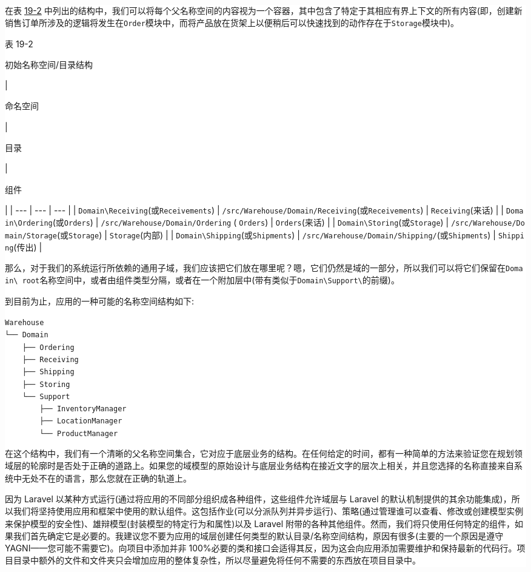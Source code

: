 在表 [19-2](#Tab2) 中列出的结构中，我们可以将每个父名称空间的内容视为一个容器，其中包含了特定于其相应有界上下文的所有内容(即，创建新销售订单所涉及的逻辑将发生在`Order`模块中，而将产品放在货架上以便稍后可以快速找到的动作存在于`Storage`模块中)。

表 19-2

初始名称空间/目录结构

   
| 

命名空间

 | 

目录

 | 

组件

 |
| --- | --- | --- |
| `Domain\Receiving`(或`Receivements`) | `/src/Warehouse/Domain/Receiving`(或`Receivements`) | `Receiving`(来话) |
| `Domain\Ordering`(或`Orders`) | `/src/Warehouse/Domain/Ordering` ( `Orders`) | `Orders`(来话) |
| `Domain\Storing`(或`Storage`) | `/src/Warehouse/Domain/Storage`(或`Storage`) | `Storage`(内部) |
| `Domain\Shipping`(或`Shipments`) | `/src/Warehouse/Domain/Shipping/`(或`Shipments`) | `Shipping`(传出) |

那么，对于我们的系统运行所依赖的通用子域，我们应该把它们放在哪里呢？嗯，它们仍然是域的一部分，所以我们可以将它们保留在`Domain\ root`名称空间中，或者由组件类型分隔，或者在一个附加层中(带有类似于`Domain\Support\`的前缀)。

到目前为止，应用的一种可能的名称空间结构如下:

```php
Warehouse
└── Domain
    ├── Ordering
    ├── Receiving
    ├── Shipping
    ├── Storing
    └── Support
        ├── InventoryManager
        ├── LocationManager
        └── ProductManager

```

在这个结构中，我们有一个清晰的父名称空间集合，它对应于底层业务的结构。在任何给定的时间，都有一种简单的方法来验证您在规划领域层的轮廓时是否处于正确的道路上。如果您的域模型的原始设计与底层业务结构在接近文字的层次上相关，并且您选择的名称直接来自系统中无处不在的语言，那么您就在正确的轨道上。

因为 Laravel 以某种方式运行(通过将应用的不同部分组织成各种组件，这些组件允许域层与 Laravel 的默认机制提供的其余功能集成)，所以我们将坚持使用应用和框架中使用的默认组件。这包括作业(可以分派队列并异步运行)、策略(通过管理谁可以查看、修改或创建模型实例来保护模型的安全性)、雄辩模型(封装模型的特定行为和属性)以及 Laravel 附带的各种其他组件。然而，我们将只使用任何特定的组件，如果我们首先确定它是必要的。我建议您不要为应用的域层创建任何类型的默认目录/名称空间结构，原因有很多(主要的一个原因是遵守 YAGNI——您可能不需要它)。向项目中添加并非 100%必要的类和接口会适得其反，因为这会向应用添加需要维护和保持最新的代码行。项目目录中额外的文件和文件夹只会增加应用的整体复杂性，所以尽量避免将任何不需要的东西放在项目目录中。
